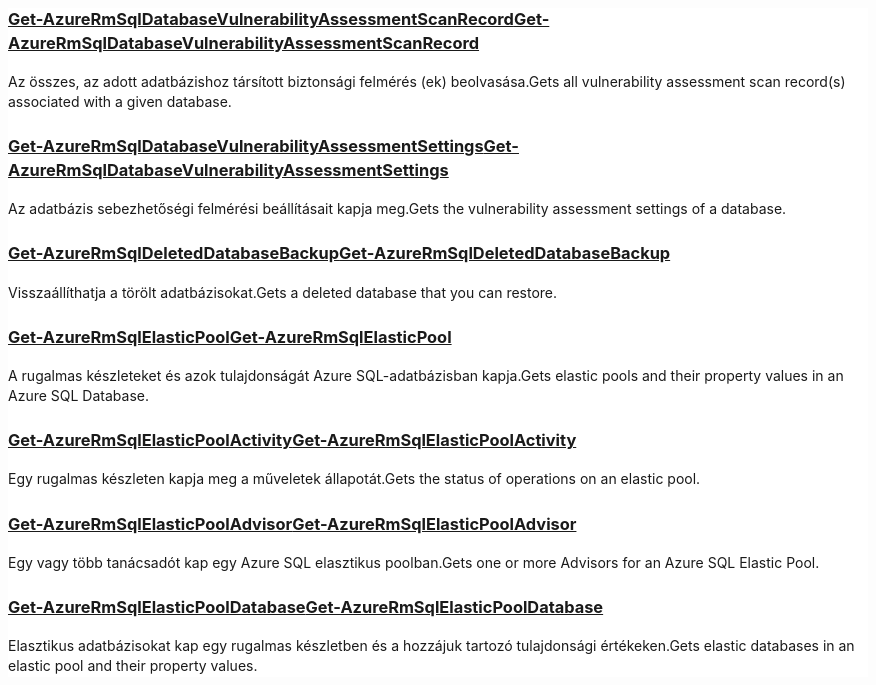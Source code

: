 ### [<span data-ttu-id="8a85b-173">Get-AzureRmSqlDatabaseVulnerabilityAssessmentScanRecord</span><span class="sxs-lookup"><span data-stu-id="8a85b-173">Get-AzureRmSqlDatabaseVulnerabilityAssessmentScanRecord</span></span>](Get-AzureRmSqlDatabaseVulnerabilityAssessmentScanRecord.md)
<span data-ttu-id="8a85b-174">Az összes, az adott adatbázishoz társított biztonsági felmérés (ek) beolvasása.</span><span class="sxs-lookup"><span data-stu-id="8a85b-174">Gets all vulnerability assessment scan record(s) associated with a given database.</span></span>

### [<span data-ttu-id="8a85b-175">Get-AzureRmSqlDatabaseVulnerabilityAssessmentSettings</span><span class="sxs-lookup"><span data-stu-id="8a85b-175">Get-AzureRmSqlDatabaseVulnerabilityAssessmentSettings</span></span>](Get-AzureRmSqlDatabaseVulnerabilityAssessmentSettings.md)
<span data-ttu-id="8a85b-176">Az adatbázis sebezhetőségi felmérési beállításait kapja meg.</span><span class="sxs-lookup"><span data-stu-id="8a85b-176">Gets the vulnerability assessment settings of a database.</span></span>

### [<span data-ttu-id="8a85b-177">Get-AzureRmSqlDeletedDatabaseBackup</span><span class="sxs-lookup"><span data-stu-id="8a85b-177">Get-AzureRmSqlDeletedDatabaseBackup</span></span>](Get-AzureRmSqlDeletedDatabaseBackup.md)
<span data-ttu-id="8a85b-178">Visszaállíthatja a törölt adatbázisokat.</span><span class="sxs-lookup"><span data-stu-id="8a85b-178">Gets a deleted database that you can restore.</span></span>

### [<span data-ttu-id="8a85b-179">Get-AzureRmSqlElasticPool</span><span class="sxs-lookup"><span data-stu-id="8a85b-179">Get-AzureRmSqlElasticPool</span></span>](Get-AzureRmSqlElasticPool.md)
<span data-ttu-id="8a85b-180">A rugalmas készleteket és azok tulajdonságát Azure SQL-adatbázisban kapja.</span><span class="sxs-lookup"><span data-stu-id="8a85b-180">Gets elastic pools and their property values in an Azure SQL Database.</span></span>

### [<span data-ttu-id="8a85b-181">Get-AzureRmSqlElasticPoolActivity</span><span class="sxs-lookup"><span data-stu-id="8a85b-181">Get-AzureRmSqlElasticPoolActivity</span></span>](Get-AzureRmSqlElasticPoolActivity.md)
<span data-ttu-id="8a85b-182">Egy rugalmas készleten kapja meg a műveletek állapotát.</span><span class="sxs-lookup"><span data-stu-id="8a85b-182">Gets the status of operations on an elastic pool.</span></span>

### [<span data-ttu-id="8a85b-183">Get-AzureRmSqlElasticPoolAdvisor</span><span class="sxs-lookup"><span data-stu-id="8a85b-183">Get-AzureRmSqlElasticPoolAdvisor</span></span>](Get-AzureRmSqlElasticPoolAdvisor.md)
<span data-ttu-id="8a85b-184">Egy vagy több tanácsadót kap egy Azure SQL elasztikus poolban.</span><span class="sxs-lookup"><span data-stu-id="8a85b-184">Gets one or more Advisors for an Azure SQL Elastic Pool.</span></span>

### [<span data-ttu-id="8a85b-185">Get-AzureRmSqlElasticPoolDatabase</span><span class="sxs-lookup"><span data-stu-id="8a85b-185">Get-AzureRmSqlElasticPoolDatabase</span></span>](Get-AzureRmSqlElasticPoolDatabase.md)
<span data-ttu-id="8a85b-186">Elasztikus adatbázisokat kap egy rugalmas készletben és a hozzájuk tartozó tulajdonsági értékeken.</span><span class="sxs-lookup"><span data-stu-id="8a85b-186">Gets elastic databases in an elastic pool and their property values.</span></span>
